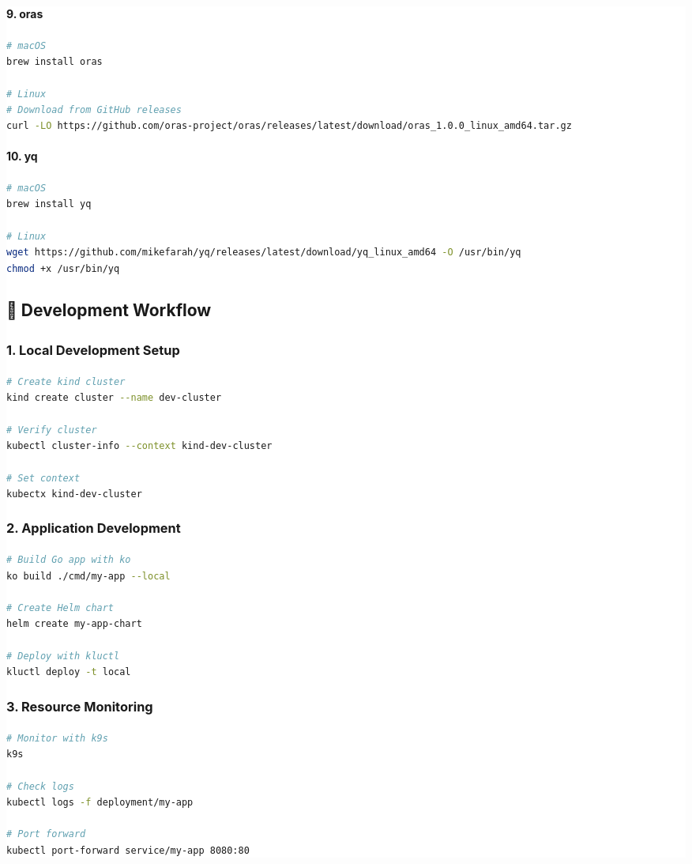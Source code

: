#### 9. oras
```bash
# macOS
brew install oras

# Linux
# Download from GitHub releases
curl -LO https://github.com/oras-project/oras/releases/latest/download/oras_1.0.0_linux_amd64.tar.gz
```

#### 10. yq
```bash
# macOS
brew install yq

# Linux
wget https://github.com/mikefarah/yq/releases/latest/download/yq_linux_amd64 -O /usr/bin/yq
chmod +x /usr/bin/yq
```

## 🔄 Development Workflow

### 1. Local Development Setup

```bash
# Create kind cluster
kind create cluster --name dev-cluster

# Verify cluster
kubectl cluster-info --context kind-dev-cluster

# Set context
kubectx kind-dev-cluster
```

### 2. Application Development

```bash
# Build Go app with ko
ko build ./cmd/my-app --local

# Create Helm chart
helm create my-app-chart

# Deploy with kluctl
kluctl deploy -t local
```

### 3. Resource Monitoring

```bash
# Monitor with k9s
k9s

# Check logs
kubectl logs -f deployment/my-app

# Port forward
kubectl port-forward service/my-app 8080:80
```
